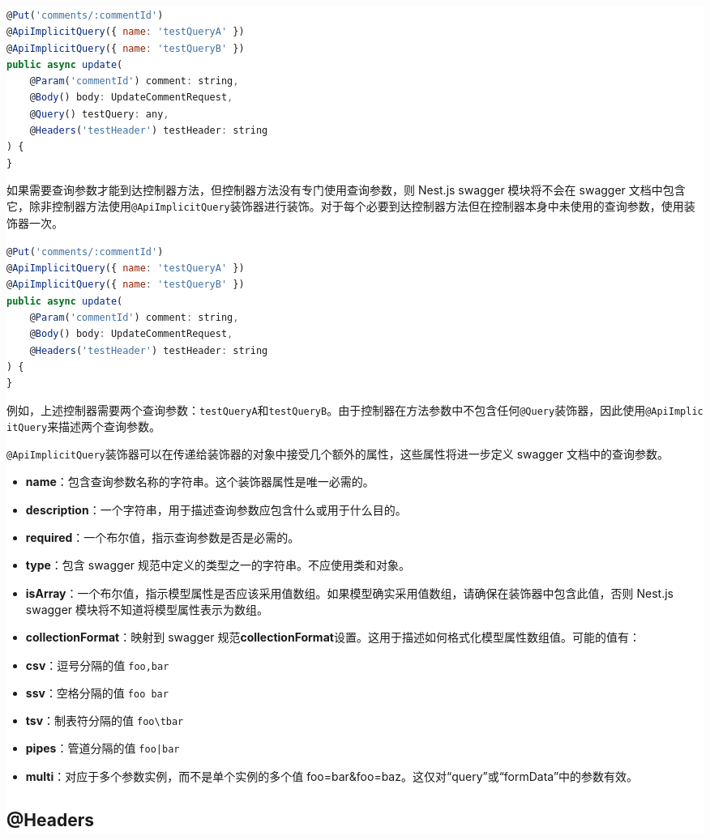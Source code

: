 ```js
@Put('comments/:commentId')
@ApiImplicitQuery({ name: 'testQueryA' })
@ApiImplicitQuery({ name: 'testQueryB' })
public async update(
    @Param('commentId') comment: string,
    @Body() body: UpdateCommentRequest,
    @Query() testQuery: any,
    @Headers('testHeader') testHeader: string
) {
}

```

如果需要查询参数才能到达控制器方法，但控制器方法没有专门使用查询参数，则 Nest.js swagger 模块将不会在 swagger 文档中包含它，除非控制器方法使用`@ApiImplicitQuery`装饰器进行装饰。对于每个必要到达控制器方法但在控制器本身中未使用的查询参数，使用装饰器一次。

```js
@Put('comments/:commentId')
@ApiImplicitQuery({ name: 'testQueryA' })
@ApiImplicitQuery({ name: 'testQueryB' })
public async update(
    @Param('commentId') comment: string,
    @Body() body: UpdateCommentRequest,
    @Headers('testHeader') testHeader: string
) {
}

```

例如，上述控制器需要两个查询参数：`testQueryA`和`testQueryB`。由于控制器在方法参数中不包含任何`@Query`装饰器，因此使用`@ApiImplicitQuery`来描述两个查询参数。

`@ApiImplicitQuery`装饰器可以在传递给装饰器的对象中接受几个额外的属性，这些属性将进一步定义 swagger 文档中的查询参数。

+   **name**：包含查询参数名称的字符串。这个装饰器属性是唯一必需的。

+   **description**：一个字符串，用于描述查询参数应包含什么或用于什么目的。

+   **required**：一个布尔值，指示查询参数是否是必需的。

+   **type**：包含 swagger 规范中定义的类型之一的字符串。不应使用类和对象。

+   **isArray**：一个布尔值，指示模型属性是否应该采用值数组。如果模型确实采用值数组，请确保在装饰器中包含此值，否则 Nest.js swagger 模块将不知道将模型属性表示为数组。

+   **collectionFormat**：映射到 swagger 规范**collectionFormat**设置。这用于描述如何格式化模型属性数组值。可能的值有：

+   **csv**：逗号分隔的值 `foo,bar`

+   **ssv**：空格分隔的值 `foo bar`

+   **tsv**：制表符分隔的值 `foo\tbar`

+   **pipes**：管道分隔的值 `foo|bar`

+   **multi**：对应于多个参数实例，而不是单个实例的多个值 foo=bar&foo=baz。这仅对“query”或“formData”中的参数有效。

## @Headers
